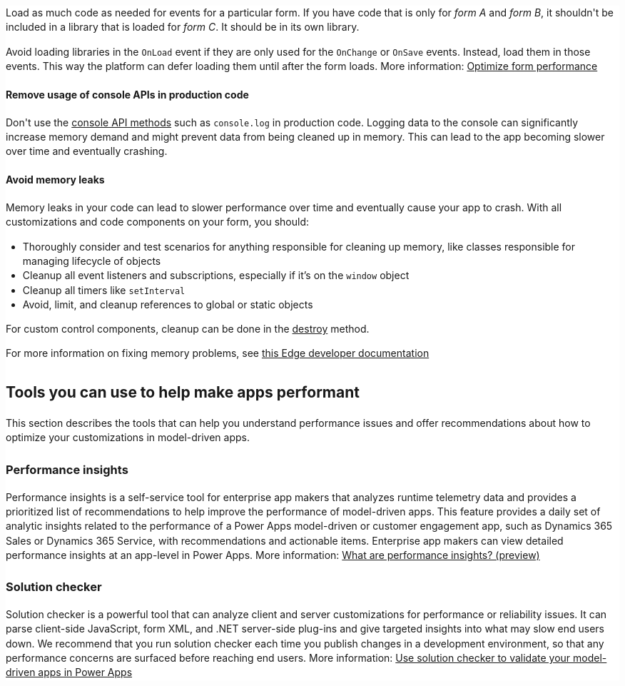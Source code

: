 Load as much code as needed for events for a particular form. If you have code that is only for *form A* and *form B*, it shouldn't be included in a library that is loaded for *form C*. It should be in its own library.

Avoid loading libraries in the `OnLoad` event if they are only used for the `OnChange` or `OnSave` events. Instead, load them in those events. This way the platform can defer loading them until after the form loads. More information: [Optimize form performance](/dynamics365/customerengagement/on-premises/customize/optimize-form-performance)

#### Remove usage of console APIs in production code

Don't use the [console API methods]( https://developer.mozilla.org/en-US/docs/Web/API/console) such as `console.log` in production code. Logging data to the console can significantly increase memory demand and might prevent data from being cleaned up in memory. This can lead to the app becoming slower over time and eventually crashing.

#### Avoid memory leaks

Memory leaks in your code can lead to slower performance over time and eventually cause your app to crash. With all customizations and code components on your form, you should:
- Thoroughly consider and test scenarios for anything responsible for cleaning up memory, like classes responsible for managing lifecycle of objects
- Cleanup all event listeners and subscriptions, especially if it’s on the `window` object
- Cleanup all timers like `setInterval`
- Avoid, limit, and cleanup references to global or static objects

For custom control components, cleanup can be done in the [destroy](https://docs.microsoft.com/en-us/powerapps/developer/component-framework/reference/control/destroy) method.

For more information on fixing memory problems, see [this Edge developer documentation](https://docs.microsoft.com/en-us/microsoft-edge/devtools-guide-chromium/memory-problems/)

## Tools you can use to help make apps performant

This section describes the tools that can help you understand performance issues and offer recommendations about how to optimize your customizations in model-driven apps.

### Performance insights

Performance insights is a self-service tool for enterprise app makers that analyzes runtime telemetry data and provides a prioritized list of recommendations to help improve the performance of model-driven apps. This feature provides a daily set of analytic insights related to the performance of a Power Apps model-driven or customer engagement app, such as Dynamics 365 Sales or Dynamics 365 Service, with recommendations and actionable items. Enterprise app makers can view detailed performance insights at an app-level in Power Apps. More information: [What are performance insights? (preview)](../common/performance-insights-overview.md)

### Solution checker

Solution checker is a powerful tool that can analyze client and server customizations for performance or reliability issues.  It can parse client-side JavaScript, form XML, and .NET server-side plug-ins and give targeted insights into what may slow end users down.  We recommend that you run solution checker each time you publish changes in a development environment, so that any performance concerns are surfaced before reaching end users. More information: [Use solution checker to validate your model-driven apps in Power Apps](../data-platform/use-powerapps-checker.md)
